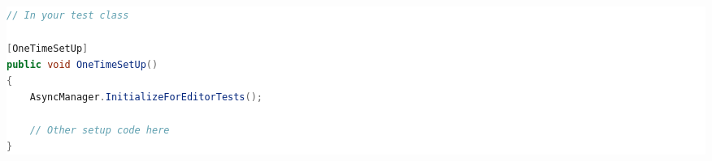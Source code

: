 ```c#
// In your test class

[OneTimeSetUp]
public void OneTimeSetUp()
{
	AsyncManager.InitializeForEditorTests();

	// Other setup code here
}
```
